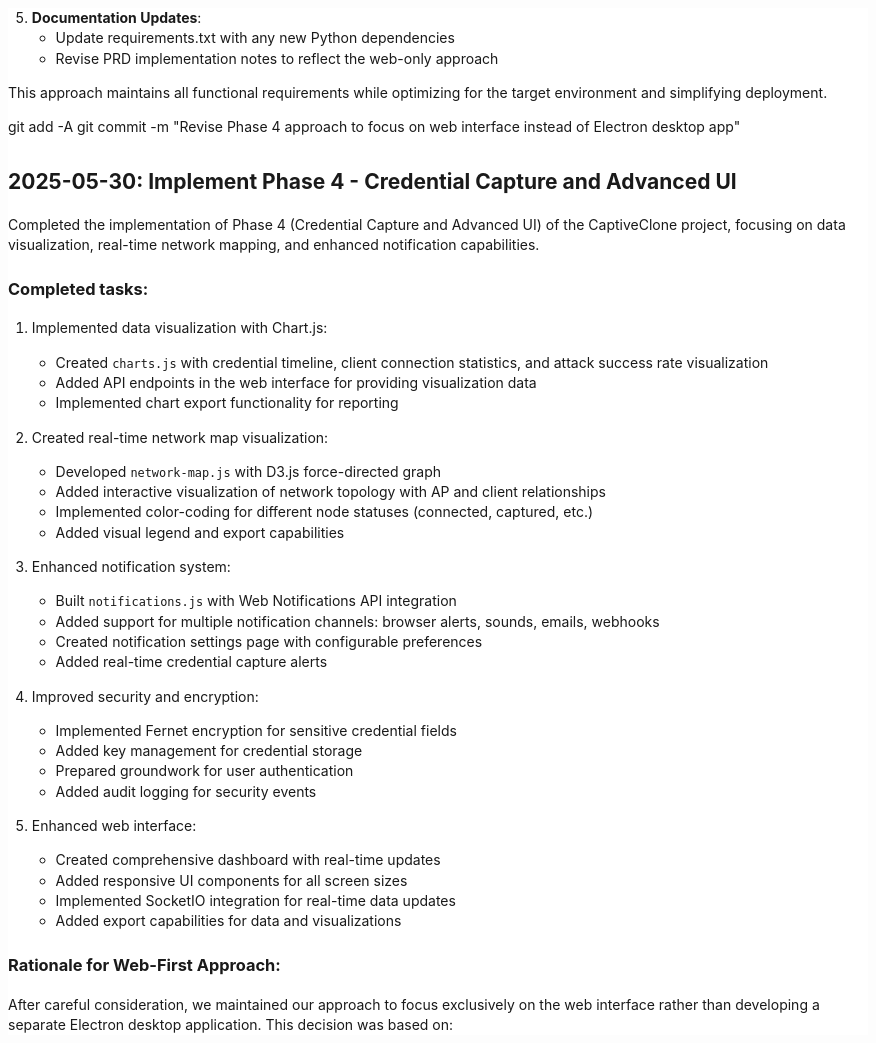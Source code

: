 5. **Documentation Updates**:
   - Update requirements.txt with any new Python dependencies
   - Revise PRD implementation notes to reflect the web-only approach

This approach maintains all functional requirements while optimizing for the target environment and simplifying deployment.

git add -A
git commit -m "Revise Phase 4 approach to focus on web interface instead of Electron desktop app"

## 2025-05-30: Implement Phase 4 - Credential Capture and Advanced UI

Completed the implementation of Phase 4 (Credential Capture and Advanced UI) of the CaptiveClone project, focusing on data visualization, real-time network mapping, and enhanced notification capabilities.

### Completed tasks:

1. Implemented data visualization with Chart.js:
   - Created `charts.js` with credential timeline, client connection statistics, and attack success rate visualization
   - Added API endpoints in the web interface for providing visualization data
   - Implemented chart export functionality for reporting

2. Created real-time network map visualization:
   - Developed `network-map.js` with D3.js force-directed graph
   - Added interactive visualization of network topology with AP and client relationships
   - Implemented color-coding for different node statuses (connected, captured, etc.)
   - Added visual legend and export capabilities

3. Enhanced notification system:
   - Built `notifications.js` with Web Notifications API integration
   - Added support for multiple notification channels: browser alerts, sounds, emails, webhooks
   - Created notification settings page with configurable preferences
   - Added real-time credential capture alerts

4. Improved security and encryption:
   - Implemented Fernet encryption for sensitive credential fields
   - Added key management for credential storage
   - Prepared groundwork for user authentication
   - Added audit logging for security events

5. Enhanced web interface:
   - Created comprehensive dashboard with real-time updates
   - Added responsive UI components for all screen sizes
   - Implemented SocketIO integration for real-time data updates
   - Added export capabilities for data and visualizations

### Rationale for Web-First Approach:

After careful consideration, we maintained our approach to focus exclusively on the web interface rather than developing a separate Electron desktop application. This decision was based on:
